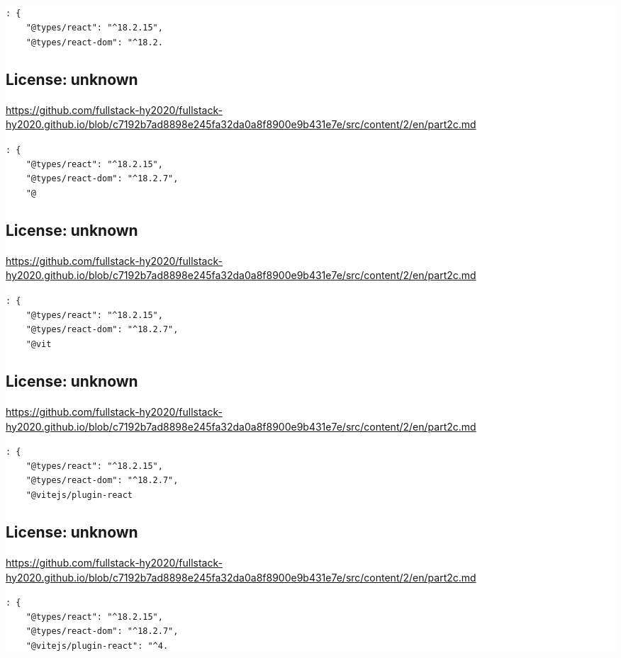 ```
: {
    "@types/react": "^18.2.15",
    "@types/react-dom": "^18.2.
```


## License: unknown
https://github.com/fullstack-hy2020/fullstack-hy2020.github.io/blob/c7192b7ad8898e245fa32da0a8f8900e9b431e7e/src/content/2/en/part2c.md

```
: {
    "@types/react": "^18.2.15",
    "@types/react-dom": "^18.2.7",
    "@
```


## License: unknown
https://github.com/fullstack-hy2020/fullstack-hy2020.github.io/blob/c7192b7ad8898e245fa32da0a8f8900e9b431e7e/src/content/2/en/part2c.md

```
: {
    "@types/react": "^18.2.15",
    "@types/react-dom": "^18.2.7",
    "@vit
```


## License: unknown
https://github.com/fullstack-hy2020/fullstack-hy2020.github.io/blob/c7192b7ad8898e245fa32da0a8f8900e9b431e7e/src/content/2/en/part2c.md

```
: {
    "@types/react": "^18.2.15",
    "@types/react-dom": "^18.2.7",
    "@vitejs/plugin-react
```


## License: unknown
https://github.com/fullstack-hy2020/fullstack-hy2020.github.io/blob/c7192b7ad8898e245fa32da0a8f8900e9b431e7e/src/content/2/en/part2c.md

```
: {
    "@types/react": "^18.2.15",
    "@types/react-dom": "^18.2.7",
    "@vitejs/plugin-react": "^4.
```

